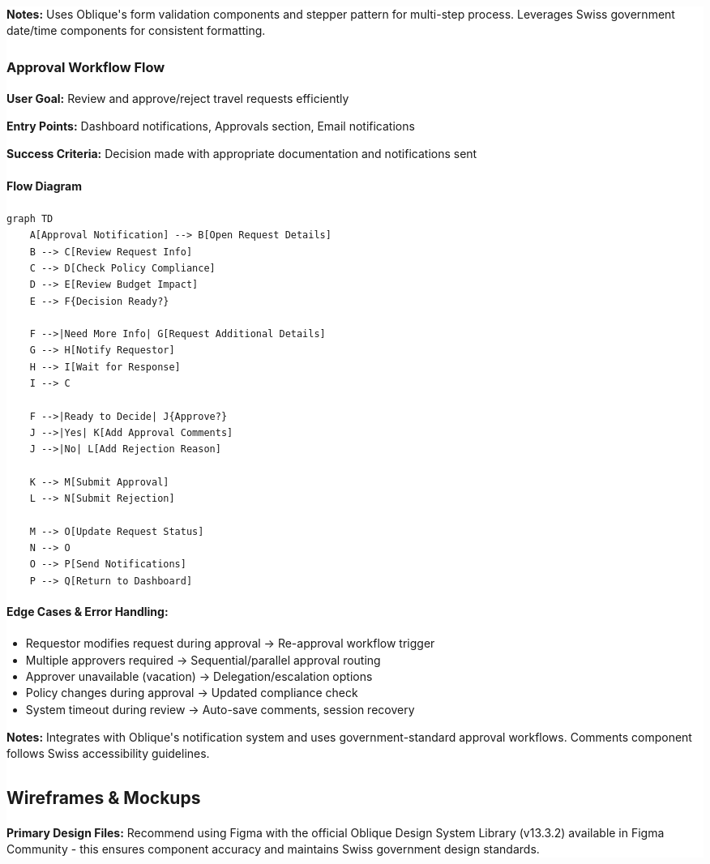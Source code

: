 **Notes:** Uses Oblique's form validation components and stepper pattern for multi-step process. Leverages Swiss government date/time components for consistent formatting.

### Approval Workflow Flow

**User Goal:** Review and approve/reject travel requests efficiently

**Entry Points:** Dashboard notifications, Approvals section, Email notifications

**Success Criteria:** Decision made with appropriate documentation and notifications sent

#### Flow Diagram

```mermaid
graph TD
    A[Approval Notification] --> B[Open Request Details]
    B --> C[Review Request Info]
    C --> D[Check Policy Compliance]
    D --> E[Review Budget Impact]
    E --> F{Decision Ready?}
    
    F -->|Need More Info| G[Request Additional Details]
    G --> H[Notify Requestor]
    H --> I[Wait for Response]
    I --> C
    
    F -->|Ready to Decide| J{Approve?}
    J -->|Yes| K[Add Approval Comments]
    J -->|No| L[Add Rejection Reason]
    
    K --> M[Submit Approval]
    L --> N[Submit Rejection]
    
    M --> O[Update Request Status]
    N --> O
    O --> P[Send Notifications]
    P --> Q[Return to Dashboard]
```

#### Edge Cases & Error Handling:
- Requestor modifies request during approval → Re-approval workflow trigger
- Multiple approvers required → Sequential/parallel approval routing
- Approver unavailable (vacation) → Delegation/escalation options
- Policy changes during approval → Updated compliance check
- System timeout during review → Auto-save comments, session recovery

**Notes:** Integrates with Oblique's notification system and uses government-standard approval workflows. Comments component follows Swiss accessibility guidelines.

## Wireframes & Mockups

**Primary Design Files:** Recommend using Figma with the official Oblique Design System Library (v13.3.2) available in Figma Community - this ensures component accuracy and maintains Swiss government design standards.
